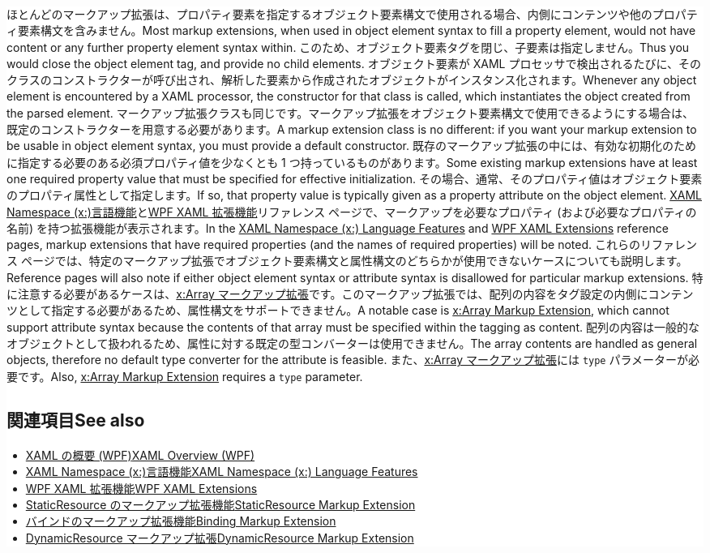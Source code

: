  <span data-ttu-id="d4959-204">ほとんどのマークアップ拡張は、プロパティ要素を指定するオブジェクト要素構文で使用される場合、内側にコンテンツや他のプロパティ要素構文を含みません。</span><span class="sxs-lookup"><span data-stu-id="d4959-204">Most markup extensions, when used in object element syntax to fill a property element, would not have content or any further property element syntax within.</span></span> <span data-ttu-id="d4959-205">このため、オブジェクト要素タグを閉じ、子要素は指定しません。</span><span class="sxs-lookup"><span data-stu-id="d4959-205">Thus you would close the object element tag, and provide no child elements.</span></span> <span data-ttu-id="d4959-206">オブジェクト要素が XAML プロセッサで検出されるたびに、そのクラスのコンストラクターが呼び出され、解析した要素から作成されたオブジェクトがインスタンス化されます。</span><span class="sxs-lookup"><span data-stu-id="d4959-206">Whenever any object element is encountered by a XAML processor, the constructor for that class is called, which instantiates the object created from the parsed element.</span></span> <span data-ttu-id="d4959-207">マークアップ拡張クラスも同じです。マークアップ拡張をオブジェクト要素構文で使用できるようにする場合は、既定のコンストラクターを用意する必要があります。</span><span class="sxs-lookup"><span data-stu-id="d4959-207">A markup extension class is no different: if you want your markup extension to be usable in object element syntax, you must provide a default constructor.</span></span> <span data-ttu-id="d4959-208">既存のマークアップ拡張の中には、有効な初期化のために指定する必要のある必須プロパティ値を少なくとも 1 つ持っているものがあります。</span><span class="sxs-lookup"><span data-stu-id="d4959-208">Some existing markup extensions have at least one required property value that must be specified for effective initialization.</span></span> <span data-ttu-id="d4959-209">その場合、通常、そのプロパティ値はオブジェクト要素のプロパティ属性として指定します。</span><span class="sxs-lookup"><span data-stu-id="d4959-209">If so, that property value is typically given as a property attribute on the object element.</span></span> <span data-ttu-id="d4959-210">[XAML Namespace (x:)言語機能](../../../../docs/framework/xaml-services/xaml-namespace-x-language-features.md)と[WPF XAML 拡張機能](../../../../docs/framework/wpf/advanced/wpf-xaml-extensions.md)リファレンス ページで、マークアップを必要なプロパティ (および必要なプロパティの名前) を持つ拡張機能が表示されます。</span><span class="sxs-lookup"><span data-stu-id="d4959-210">In the [XAML Namespace (x:) Language Features](../../../../docs/framework/xaml-services/xaml-namespace-x-language-features.md) and [WPF XAML Extensions](../../../../docs/framework/wpf/advanced/wpf-xaml-extensions.md) reference pages, markup extensions that have required properties (and the names of required properties) will be noted.</span></span> <span data-ttu-id="d4959-211">これらのリファレンス ページでは、特定のマークアップ拡張でオブジェクト要素構文と属性構文のどちらかが使用できないケースについても説明します。</span><span class="sxs-lookup"><span data-stu-id="d4959-211">Reference pages will also note if either object element syntax or attribute syntax is disallowed for particular markup extensions.</span></span> <span data-ttu-id="d4959-212">特に注意する必要があるケースは、[x:Array マークアップ拡張](../../../../docs/framework/xaml-services/x-array-markup-extension.md)です。このマークアップ拡張では、配列の内容をタグ設定の内側にコンテンツとして指定する必要があるため、属性構文をサポートできません。</span><span class="sxs-lookup"><span data-stu-id="d4959-212">A notable case is [x:Array Markup Extension](../../../../docs/framework/xaml-services/x-array-markup-extension.md), which cannot support attribute syntax because the contents of that array must be specified within the tagging as content.</span></span> <span data-ttu-id="d4959-213">配列の内容は一般的なオブジェクトとして扱われるため、属性に対する既定の型コンバーターは使用できません。</span><span class="sxs-lookup"><span data-stu-id="d4959-213">The array contents are handled as general objects, therefore no default type converter for the attribute is feasible.</span></span> <span data-ttu-id="d4959-214">また、[x:Array マークアップ拡張](../../../../docs/framework/xaml-services/x-array-markup-extension.md)には `type` パラメーターが必要です。</span><span class="sxs-lookup"><span data-stu-id="d4959-214">Also, [x:Array Markup Extension](../../../../docs/framework/xaml-services/x-array-markup-extension.md) requires a `type` parameter.</span></span>  
  
## <a name="see-also"></a><span data-ttu-id="d4959-215">関連項目</span><span class="sxs-lookup"><span data-stu-id="d4959-215">See also</span></span>
- [<span data-ttu-id="d4959-216">XAML の概要 (WPF)</span><span class="sxs-lookup"><span data-stu-id="d4959-216">XAML Overview (WPF)</span></span>](../../../../docs/framework/wpf/advanced/xaml-overview-wpf.md)
- [<span data-ttu-id="d4959-217">XAML Namespace (x:)言語機能</span><span class="sxs-lookup"><span data-stu-id="d4959-217">XAML Namespace (x:) Language Features</span></span>](../../../../docs/framework/xaml-services/xaml-namespace-x-language-features.md)
- [<span data-ttu-id="d4959-218">WPF XAML 拡張機能</span><span class="sxs-lookup"><span data-stu-id="d4959-218">WPF XAML Extensions</span></span>](../../../../docs/framework/wpf/advanced/wpf-xaml-extensions.md)
- [<span data-ttu-id="d4959-219">StaticResource のマークアップ拡張機能</span><span class="sxs-lookup"><span data-stu-id="d4959-219">StaticResource Markup Extension</span></span>](../../../../docs/framework/wpf/advanced/staticresource-markup-extension.md)
- [<span data-ttu-id="d4959-220">バインドのマークアップ拡張機能</span><span class="sxs-lookup"><span data-stu-id="d4959-220">Binding Markup Extension</span></span>](../../../../docs/framework/wpf/advanced/binding-markup-extension.md)
- [<span data-ttu-id="d4959-221">DynamicResource マークアップ拡張</span><span class="sxs-lookup"><span data-stu-id="d4959-221">DynamicResource Markup Extension</span></span>](../../../../docs/framework/wpf/advanced/dynamicresource-markup-extension.md)